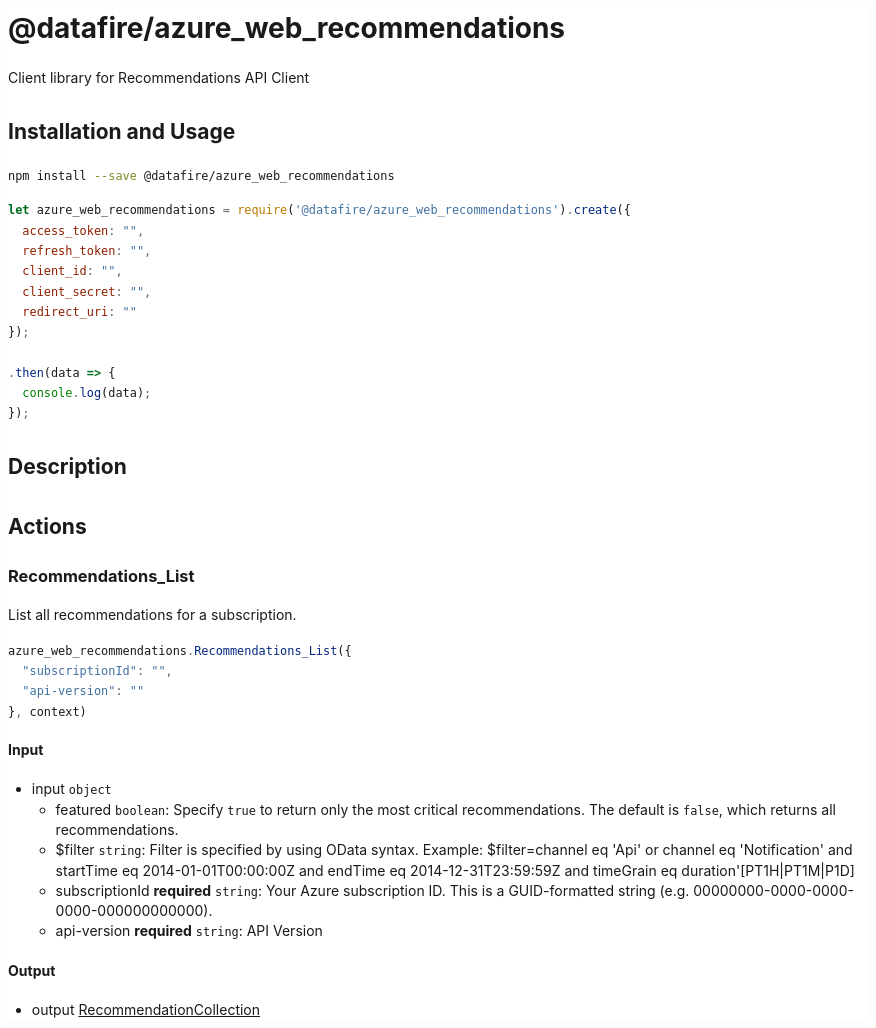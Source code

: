 # @datafire/azure_web_recommendations

Client library for Recommendations API Client

## Installation and Usage
```bash
npm install --save @datafire/azure_web_recommendations
```
```js
let azure_web_recommendations = require('@datafire/azure_web_recommendations').create({
  access_token: "",
  refresh_token: "",
  client_id: "",
  client_secret: "",
  redirect_uri: ""
});

.then(data => {
  console.log(data);
});
```

## Description



## Actions

### Recommendations_List
List all recommendations for a subscription.


```js
azure_web_recommendations.Recommendations_List({
  "subscriptionId": "",
  "api-version": ""
}, context)
```

#### Input
* input `object`
  * featured `boolean`: Specify <code>true</code> to return only the most critical recommendations. The default is <code>false</code>, which returns all recommendations.
  * $filter `string`: Filter is specified by using OData syntax. Example: $filter=channel eq 'Api' or channel eq 'Notification' and startTime eq 2014-01-01T00:00:00Z and endTime eq 2014-12-31T23:59:59Z and timeGrain eq duration'[PT1H|PT1M|P1D]
  * subscriptionId **required** `string`: Your Azure subscription ID. This is a GUID-formatted string (e.g. 00000000-0000-0000-0000-000000000000).
  * api-version **required** `string`: API Version

#### Output
* output [RecommendationCollection](#recommendationcollection)
